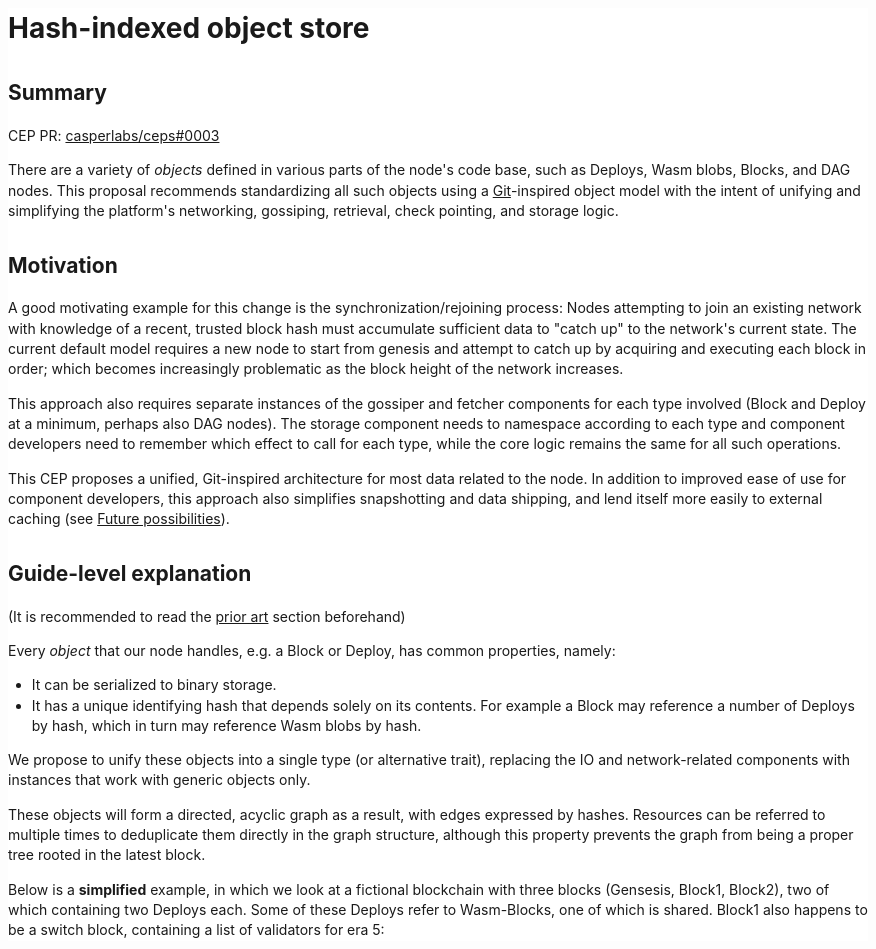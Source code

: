 # Hash-indexed object store

## Summary

[summary]: #summary

CEP PR: [casperlabs/ceps#0003](https://github.com/casperlabs/ceps/pull/0003)

There are a variety of _objects_ defined in various parts of the node's code base, such as Deploys, Wasm blobs, Blocks, and DAG nodes. This proposal recommends standardizing all such objects using a [Git](https://git-scm.com)-inspired object model with the intent of unifying and simplifying the platform's networking, gossiping, retrieval, check pointing, and storage logic.

## Motivation

[motivation]: #motivation

A good motivating example for this change is the synchronization/rejoining process: Nodes attempting to join an existing network with knowledge of a recent, trusted block hash must accumulate sufficient data to "catch up" to the network's current state. The current default model requires a new node to start from genesis and attempt to catch up by acquiring and executing each block in order; which becomes increasingly problematic as the block height of the network increases.

This approach also requires separate instances of the gossiper and fetcher components for each type involved (Block and Deploy at a minimum, perhaps also DAG nodes). The storage component needs to namespace according to each type and component developers need to remember which effect to call for each type, while the core logic remains the same for all such operations.

This CEP proposes a unified, Git-inspired architecture for most data related to the node. In addition to improved ease of use for component developers, this approach also simplifies snapshotting and data shipping, and lend itself more easily to external caching (see [Future possibilities](#future-possibilities)).

## Guide-level explanation

[guide-level-explanation]: #guide-level-explanation

(It is recommended to read the [prior art](#prior-art) section beforehand)

Every *object* that our node handles, e.g. a Block or Deploy, has common properties, namely:

* It can be serialized to binary storage.
* It has a unique identifying hash that depends solely on its contents. For example a Block may reference a number of Deploys by hash, which in turn may reference Wasm blobs by hash.

We propose to unify these objects into a single type (or alternative trait), replacing the IO and network-related components with instances that work with generic objects only.

These objects will form a directed, acyclic graph as a result, with edges expressed by hashes. Resources can be referred to multiple times to deduplicate them directly in the graph structure, although this property prevents the graph from being a proper tree rooted in the latest block.

Below is a **simplified** example, in which we look at a fictional blockchain with three blocks (Gensesis, Block1, Block2), two of which containing two Deploys each. Some of these Deploys refer to Wasm-Blocks, one of which is shared. Block1 also happens to be a switch block, containing a list of validators for era 5:


[reference-level-explanation]: #reference-level-explanation
[drawbacks]: #drawbacks
[rationale-and-alternatives]: #rationale-and-alternatives
[prior-art]: #prior-art
[unresolved-questions]: #unresolved-questions
[future-possibilities]: #future-possibilities
[finality-signature]: #finality-signatures